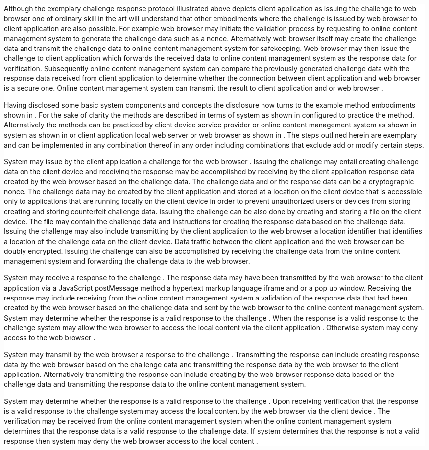 Although the exemplary challenge response protocol illustrated above depicts client application as issuing the challenge to web browser one of ordinary skill in the art will understand that other embodiments where the challenge is issued by web browser to client application are also possible. For example web browser may initiate the validation process by requesting to online content management system to generate the challenge data such as a nonce. Alternatively web browser itself may create the challenge data and transmit the challenge data to online content management system for safekeeping. Web browser may then issue the challenge to client application which forwards the received data to online content management system as the response data for verification. Subsequently online content management system can compare the previously generated challenge data with the response data received from client application to determine whether the connection between client application and web browser is a secure one. Online content management system can transmit the result to client application and or web browser .

Having disclosed some basic system components and concepts the disclosure now turns to the example method embodiments shown in . For the sake of clarity the methods are described in terms of system as shown in configured to practice the method. Alternatively the methods can be practiced by client device service provider or online content management system as shown in system as shown in or client application local web server or web browser as shown in . The steps outlined herein are exemplary and can be implemented in any combination thereof in any order including combinations that exclude add or modify certain steps.

System may issue by the client application a challenge for the web browser . Issuing the challenge may entail creating challenge data on the client device and receiving the response may be accomplished by receiving by the client application response data created by the web browser based on the challenge data. The challenge data and or the response data can be a cryptographic nonce. The challenge data may be created by the client application and stored at a location on the client device that is accessible only to applications that are running locally on the client device in order to prevent unauthorized users or devices from storing creating and storing counterfeit challenge data. Issuing the challenge can be also done by creating and storing a file on the client device. The file may contain the challenge data and instructions for creating the response data based on the challenge data. Issuing the challenge may also include transmitting by the client application to the web browser a location identifier that identifies a location of the challenge data on the client device. Data traffic between the client application and the web browser can be doubly encrypted. Issuing the challenge can also be accomplished by receiving the challenge data from the online content management system and forwarding the challenge data to the web browser.

System may receive a response to the challenge . The response data may have been transmitted by the web browser to the client application via a JavaScript postMessage method a hypertext markup language iframe and or a pop up window. Receiving the response may include receiving from the online content management system a validation of the response data that had been created by the web browser based on the challenge data and sent by the web browser to the online content management system. System may determine whether the response is a valid response to the challenge . When the response is a valid response to the challenge system may allow the web browser to access the local content via the client application . Otherwise system may deny access to the web browser .

System may transmit by the web browser a response to the challenge . Transmitting the response can include creating response data by the web browser based on the challenge data and transmitting the response data by the web browser to the client application. Alternatively transmitting the response can include creating by the web browser response data based on the challenge data and transmitting the response data to the online content management system.

System may determine whether the response is a valid response to the challenge . Upon receiving verification that the response is a valid response to the challenge system may access the local content by the web browser via the client device . The verification may be received from the online content management system when the online content management system determines that the response data is a valid response to the challenge data. If system determines that the response is not a valid response then system may deny the web browser access to the local content .
